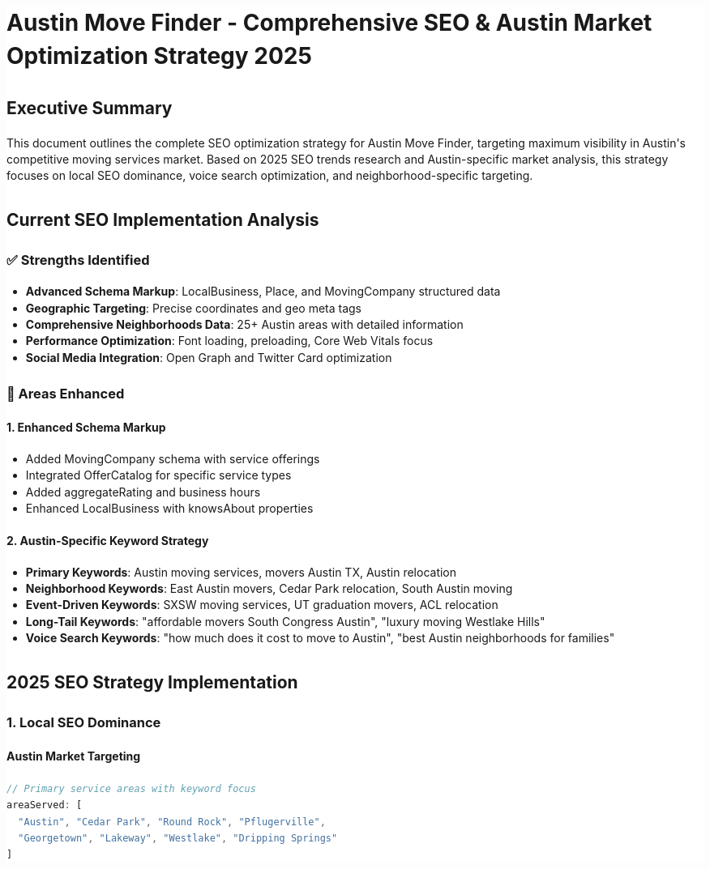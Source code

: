 # Austin Move Finder - Comprehensive SEO & Austin Market Optimization Strategy 2025

## Executive Summary

This document outlines the complete SEO optimization strategy for Austin Move Finder, targeting maximum visibility in Austin's competitive moving services market. Based on 2025 SEO trends research and Austin-specific market analysis, this strategy focuses on local SEO dominance, voice search optimization, and neighborhood-specific targeting.

## Current SEO Implementation Analysis

### ✅ Strengths Identified
- **Advanced Schema Markup**: LocalBusiness, Place, and MovingCompany structured data
- **Geographic Targeting**: Precise coordinates and geo meta tags
- **Comprehensive Neighborhoods Data**: 25+ Austin areas with detailed information
- **Performance Optimization**: Font loading, preloading, Core Web Vitals focus
- **Social Media Integration**: Open Graph and Twitter Card optimization

### 🔧 Areas Enhanced

#### 1. **Enhanced Schema Markup**
- Added MovingCompany schema with service offerings
- Integrated OfferCatalog for specific service types
- Added aggregateRating and business hours
- Enhanced LocalBusiness with knowsAbout properties

#### 2. **Austin-Specific Keyword Strategy**
- **Primary Keywords**: Austin moving services, movers Austin TX, Austin relocation
- **Neighborhood Keywords**: East Austin movers, Cedar Park relocation, South Austin moving
- **Event-Driven Keywords**: SXSW moving services, UT graduation movers, ACL relocation
- **Long-Tail Keywords**: "affordable movers South Congress Austin", "luxury moving Westlake Hills"
- **Voice Search Keywords**: "how much does it cost to move to Austin", "best Austin neighborhoods for families"

## 2025 SEO Strategy Implementation

### 1. **Local SEO Dominance**

#### Austin Market Targeting
```typescript
// Primary service areas with keyword focus
areaServed: [
  "Austin", "Cedar Park", "Round Rock", "Pflugerville",
  "Georgetown", "Lakeway", "Westlake", "Dripping Springs"
]
```
